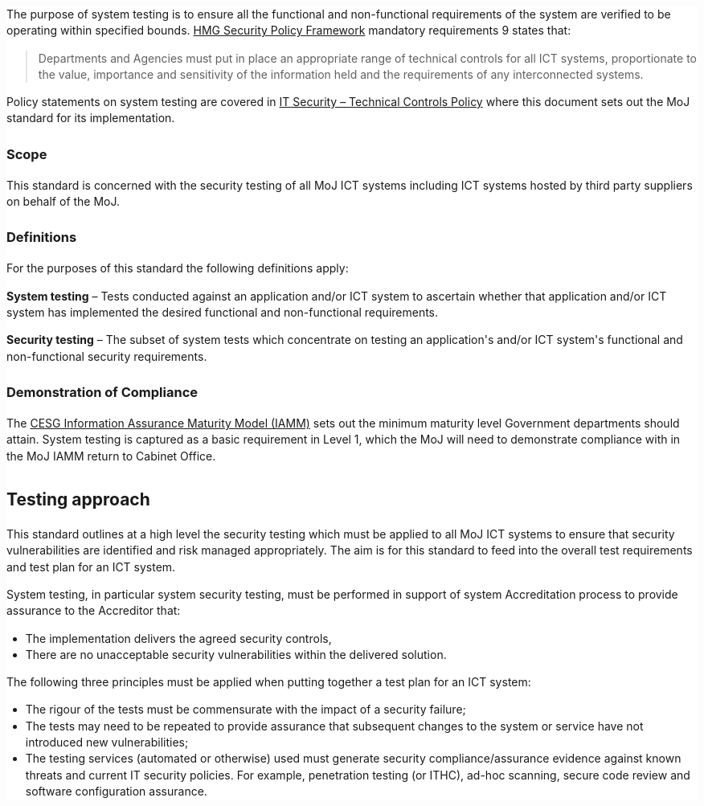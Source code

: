 The purpose of system testing is to ensure all the functional and non-functional requirements of the system are verified to be operating within specified bounds.
[HMG Security Policy Framework](https://www.gov.uk/government/publications/security-policy-framework/hmg-security-policy-framework) mandatory requirements 9 states that:

> Departments and Agencies must put in place an appropriate range of technical controls for all ICT systems, proportionate to the value, importance and sensitivity of the information held and the requirements of any interconnected systems.

Policy statements on system testing are covered in [IT Security – Technical Controls Policy](https://intranet.justice.gov.uk/documents/2015/04/technical-controls-policy.pdf) where this document sets out the MoJ standard for its implementation.

### Scope

This standard is concerned with the security testing of all MoJ ICT systems including ICT systems hosted by third party suppliers on behalf of the MoJ.

### Definitions

For the purposes of this standard the following definitions apply:

**System testing** – Tests conducted against an application and/or ICT system to ascertain whether that application and/or ICT system has implemented the desired functional and non-functional requirements.

**Security testing** – The subset of system tests which concentrate on testing an application's and/or ICT system's functional and non-functional security requirements.

### Demonstration of Compliance

The [CESG Information Assurance Maturity Model (IAMM)](https://www.ncsc.gov.uk/guidance/information-assurance-maturity-model-and-assessment-framework-gpg-40) sets out the minimum maturity level Government departments should attain. System testing is captured as a basic requirement in Level 1, which the MoJ will need to demonstrate compliance with in the MoJ IAMM return to Cabinet Office.

## Testing approach

This standard outlines at a high level the security testing which must be applied to all MoJ ICT systems to ensure that security vulnerabilities are identified and risk managed appropriately. The aim is for this standard to feed into the overall test requirements and test plan for an ICT system.

System testing, in particular system security testing, must be performed in support of system Accreditation process to provide assurance to the Accreditor that:

* The implementation delivers the agreed security controls,
* There are no unacceptable security vulnerabilities within the delivered solution.

The following three principles must be applied when putting together a test plan for an ICT system:

* The rigour of the tests must be commensurate with the impact of a security failure;
* The tests may need to be repeated to provide assurance that subsequent changes to the system or service have not introduced new vulnerabilities;
* The testing services (automated or otherwise) used must generate security compliance/assurance evidence against known threats and current IT security policies. For example, penetration testing (or ITHC), ad-hoc scanning, secure code review and software configuration assurance.
